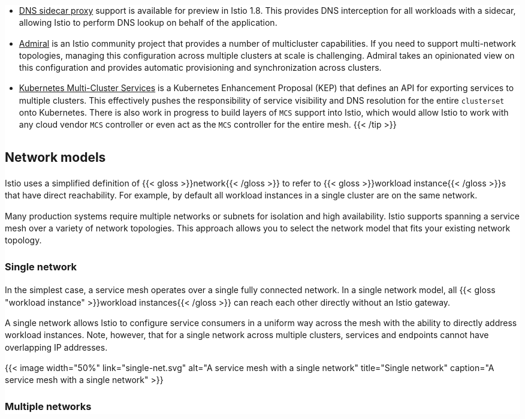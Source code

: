 - [DNS sidecar proxy](/blog/2020/dns-proxy/)
  support is available for preview in Istio 1.8. This provides DNS interception
  for all workloads with a sidecar, allowing Istio to perform DNS lookup
  on behalf of the application.

- [Admiral](https://github.com/istio-ecosystem/admiral) is an Istio community
  project that provides a number of multicluster capabilities. If you need to support multi-network
  topologies, managing this configuration across multiple clusters at scale is challenging.
  Admiral takes an opinionated view on this configuration and provides automatic provisioning and
  synchronization across clusters.

- [Kubernetes Multi-Cluster Services](https://github.com/kubernetes/enhancements/tree/master/keps/sig-multicluster/1645-multi-cluster-services-api)
  is a Kubernetes Enhancement Proposal (KEP) that defines an API for exporting
  services to multiple clusters. This effectively pushes the responsibility of
  service visibility and DNS resolution for the entire `clusterset` onto
  Kubernetes. There is also work in progress to build layers of `MCS` support
  into Istio, which would allow Istio to work with any cloud vendor `MCS`
  controller or even act as the `MCS` controller for the entire mesh.
{{< /tip >}}

## Network models

Istio uses a simplified definition of {{< gloss >}}network{{< /gloss >}} to
refer to {{< gloss >}}workload instance{{< /gloss >}}s that have direct
reachability. For example, by default all workload instances in a single
cluster are on the same network.

Many production systems require multiple networks or subnets for isolation
and high availability. Istio supports spanning a service mesh over a variety of
network topologies. This approach allows you to select the network model that
fits your existing network topology.

### Single network

In the simplest case, a service mesh operates over a single fully connected
network. In a single network model, all
{{< gloss "workload instance" >}}workload instances{{< /gloss >}}
can reach each other directly without an Istio gateway.

A single network allows Istio to configure service consumers in a uniform
way across the mesh with the ability to directly address workload instances.
Note, however, that for a single network across multiple clusters,
services and endpoints cannot have overlapping IP addresses.

{{< image width="50%"
    link="single-net.svg"
    alt="A service mesh with a single network"
    title="Single network"
    caption="A service mesh with a single network"
    >}}

### Multiple networks
